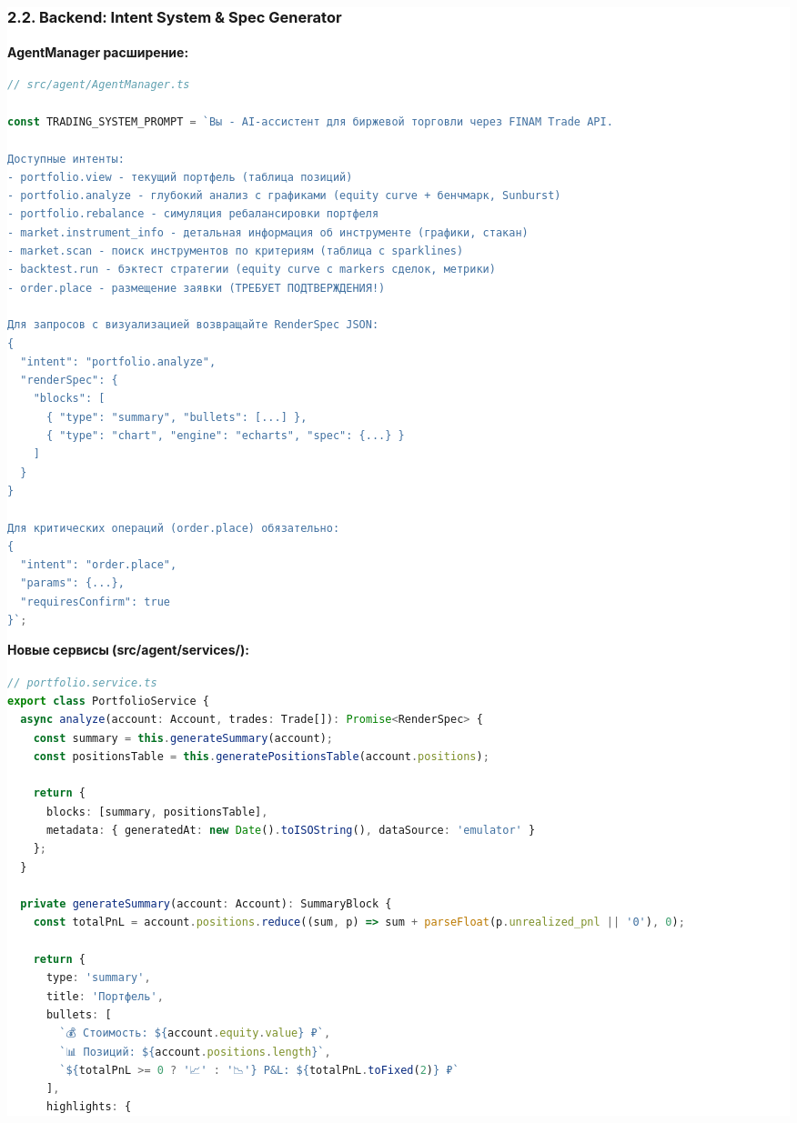### 2.2. Backend: Intent System & Spec Generator

**AgentManager расширение:**

```typescript
// src/agent/AgentManager.ts

const TRADING_SYSTEM_PROMPT = `Вы - AI-ассистент для биржевой торговли через FINAM Trade API.

Доступные интенты:
- portfolio.view - текущий портфель (таблица позиций)
- portfolio.analyze - глубокий анализ с графиками (equity curve + бенчмарк, Sunburst)
- portfolio.rebalance - симуляция ребалансировки портфеля
- market.instrument_info - детальная информация об инструменте (графики, стакан)
- market.scan - поиск инструментов по критериям (таблица с sparklines)
- backtest.run - бэктест стратегии (equity curve с markers сделок, метрики)
- order.place - размещение заявки (ТРЕБУЕТ ПОДТВЕРЖДЕНИЯ!)

Для запросов с визуализацией возвращайте RenderSpec JSON:
{
  "intent": "portfolio.analyze",
  "renderSpec": {
    "blocks": [
      { "type": "summary", "bullets": [...] },
      { "type": "chart", "engine": "echarts", "spec": {...} }
    ]
  }
}

Для критических операций (order.place) обязательно:
{
  "intent": "order.place",
  "params": {...},
  "requiresConfirm": true
}`;
```

**Новые сервисы (src/agent/services/):**

```typescript
// portfolio.service.ts
export class PortfolioService {
  async analyze(account: Account, trades: Trade[]): Promise<RenderSpec> {
    const summary = this.generateSummary(account);
    const positionsTable = this.generatePositionsTable(account.positions);

    return {
      blocks: [summary, positionsTable],
      metadata: { generatedAt: new Date().toISOString(), dataSource: 'emulator' }
    };
  }

  private generateSummary(account: Account): SummaryBlock {
    const totalPnL = account.positions.reduce((sum, p) => sum + parseFloat(p.unrealized_pnl || '0'), 0);

    return {
      type: 'summary',
      title: 'Портфель',
      bullets: [
        `💰 Стоимость: ${account.equity.value} ₽`,
        `📊 Позиций: ${account.positions.length}`,
        `${totalPnL >= 0 ? '📈' : '📉'} P&L: ${totalPnL.toFixed(2)} ₽`
      ],
      highlights: {
```